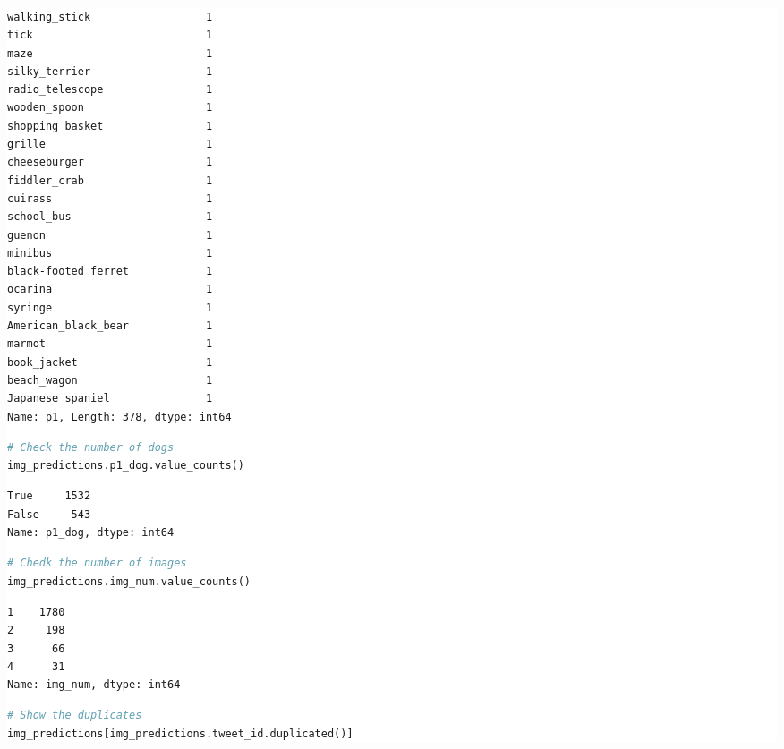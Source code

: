     walking_stick                  1
    tick                           1
    maze                           1
    silky_terrier                  1
    radio_telescope                1
    wooden_spoon                   1
    shopping_basket                1
    grille                         1
    cheeseburger                   1
    fiddler_crab                   1
    cuirass                        1
    school_bus                     1
    guenon                         1
    minibus                        1
    black-footed_ferret            1
    ocarina                        1
    syringe                        1
    American_black_bear            1
    marmot                         1
    book_jacket                    1
    beach_wagon                    1
    Japanese_spaniel               1
    Name: p1, Length: 378, dtype: int64




```python
# Check the number of dogs
img_predictions.p1_dog.value_counts()
```




    True     1532
    False     543
    Name: p1_dog, dtype: int64




```python
# Chedk the number of images
img_predictions.img_num.value_counts()
```




    1    1780
    2     198
    3      66
    4      31
    Name: img_num, dtype: int64




```python
# Show the duplicates
img_predictions[img_predictions.tweet_id.duplicated()]
```

